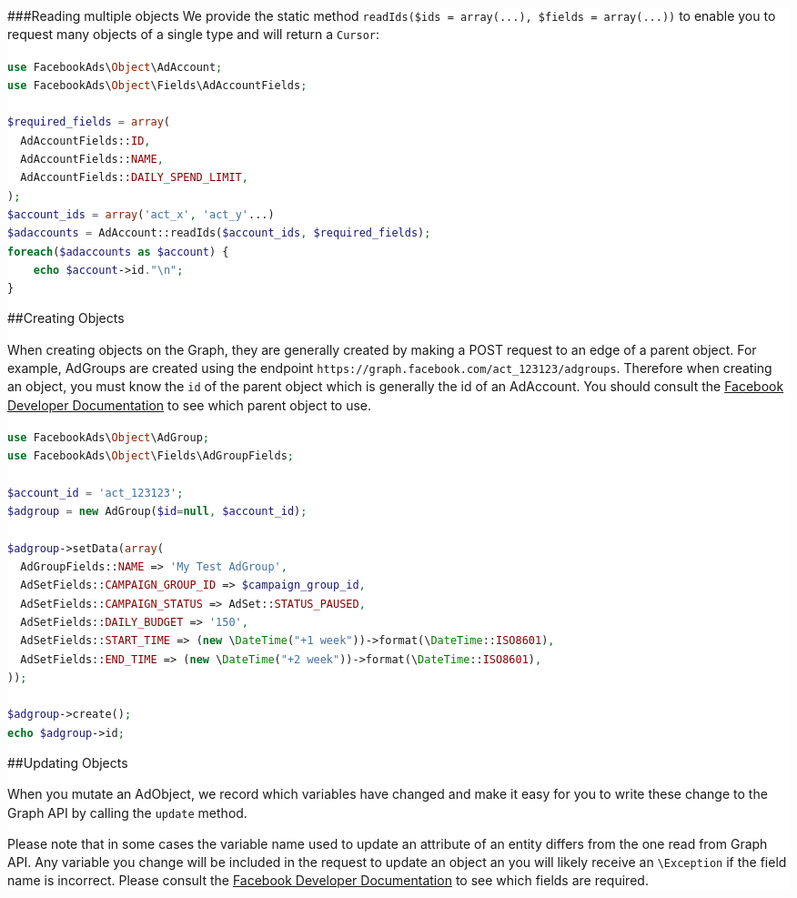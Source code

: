
###Reading multiple objects 
We provide the static method `readIds($ids = array(...), $fields = array(...))` to enable you to request many objects of a single type and will return a `Cursor`:

```php
use FacebookAds\Object\AdAccount;
use FacebookAds\Object\Fields\AdAccountFields;

$required_fields = array(
  AdAccountFields::ID,
  AdAccountFields::NAME,
  AdAccountFields::DAILY_SPEND_LIMIT,  
);
$account_ids = array('act_x', 'act_y'...)
$adaccounts = AdAccount::readIds($account_ids, $required_fields);
foreach($adaccounts as $account) {
	echo $account->id."\n";
}
```

##Creating Objects

When creating objects on the Graph, they are generally created by making a POST request to an edge of a parent object. For example, AdGroups are created using the endpoint `https://graph.facebook.com/act_123123/adgroups`. Therefore when creating an object, you must know the `id` of the parent object which is generally the id of an AdAccount. You should consult the [Facebook Developer Documentation](https://developers.facebook.com/docs/ads-api) to see which parent object to use. 
 
```php
use FacebookAds\Object\AdGroup;
use FacebookAds\Object\Fields\AdGroupFields;

$account_id = 'act_123123';
$adgroup = new AdGroup($id=null, $account_id);

$adgroup->setData(array(
  AdGroupFields::NAME => 'My Test AdGroup',
  AdSetFields::CAMPAIGN_GROUP_ID => $campaign_group_id,
  AdSetFields::CAMPAIGN_STATUS => AdSet::STATUS_PAUSED,
  AdSetFields::DAILY_BUDGET => '150',
  AdSetFields::START_TIME => (new \DateTime("+1 week"))->format(\DateTime::ISO8601),
  AdSetFields::END_TIME => (new \DateTime("+2 week"))->format(\DateTime::ISO8601),
));

$adgroup->create();
echo $adgroup->id;
```

##Updating Objects

When you mutate an AdObject, we record which variables have changed and make it easy for you to write these change to the Graph API by calling the `update` method. 

Please note that in some cases the variable name used to update an attribute of an entity differs from the one read from Graph API. Any variable you change will be included in the request to update an object an you will likely receive an `\Exception` if the field name is incorrect. Please consult the [Facebook Developer Documentation](https://developers.facebook.com/docs/ads-api) to see which fields are required. 
